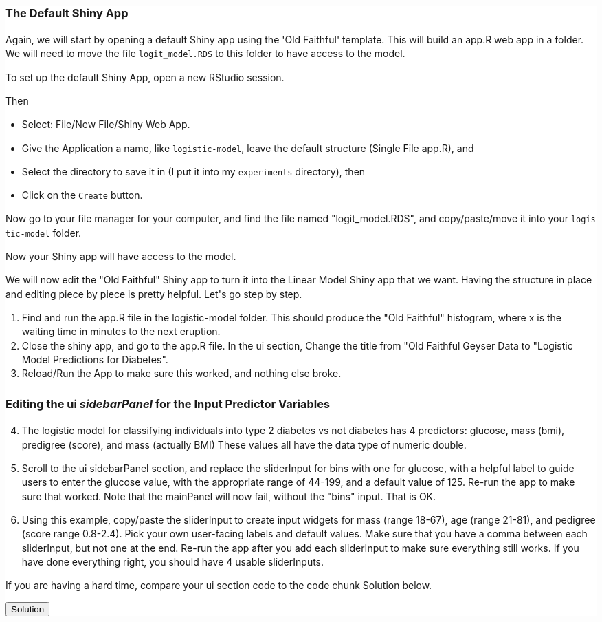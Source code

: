 ### The Default Shiny App

Again, we will start by opening a default Shiny app using the 'Old Faithful' template.
This will build an app.R web app in a folder.
We will need to move the file `logit_model.RDS` to this folder to have access to the model.

To set up the default Shiny App, open a new RStudio session.

Then

-   Select: File/New File/Shiny Web App.

-   Give the Application a name, like `logistic-model`, leave the default structure (Single File app.R), and

-   Select the directory to save it in (I put it into my `experiments` directory), then

-   Click on the `Create` button.

Now go to your file manager for your computer, and find the file named "logit_model.RDS", and copy/paste/move it into your `logistic-model` folder.

Now your Shiny app will have access to the model.

We will now edit the "Old Faithful" Shiny app to turn it into the Linear Model Shiny app that we want. Having the structure in place and editing piece by piece is pretty helpful. Let's go step by step.


1. Find and run the app.R file in the logistic-model folder. This should produce the "Old Faithful" histogram, where x is the waiting time in minutes to the next eruption.
2. Close the shiny app, and go to the app.R file. In the ui section, Change the title from "Old Faithful Geyser Data to "Logistic Model Predictions for Diabetes".
3. Reload/Run the App to make sure this worked, and nothing else broke.

### Editing the **ui** *sidebarPanel* for the Input Predictor Variables

4. The logistic model for classifying individuals into type 2 diabetes vs not diabetes has 4 predictors: glucose, mass (bmi), predigree (score), and mass (actually BMI) These values all have the data type of numeric double.

5. Scroll to the ui sidebarPanel section, and replace the sliderInput for bins with one for glucose, with a helpful label to guide users to enter the glucose value, with the appropriate range of 44-199, and a default value of 125. Re-run the app to make sure that worked. Note that the mainPanel will now fail, without the "bins" input. That is OK.

6. Using this example, copy/paste the sliderInput to create input widgets for mass (range 18-67), age (range 21-81), and pedigree (score range 0.8-2.4). Pick your own user-facing labels and default values. Make sure that you have a comma between each sliderInput, but not one at the end. Re-run the app after you add each sliderInput to make sure everything still works. If you have done everything right, you should have 4 usable sliderInputs.

If you are having a hard time, compare your ui section code to the code chunk Solution below.


<div class='webex-solution'><button>Solution</button>

